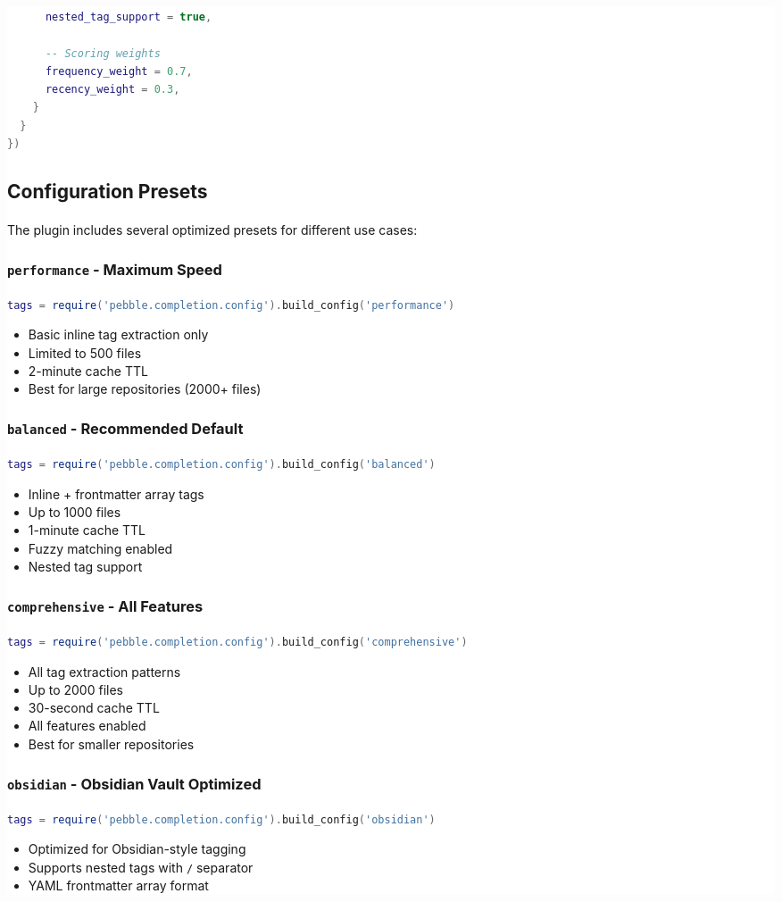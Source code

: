 ```lua
      nested_tag_support = true,
      
      -- Scoring weights
      frequency_weight = 0.7,
      recency_weight = 0.3,
    }
  }
})
```

## Configuration Presets

The plugin includes several optimized presets for different use cases:

### `performance` - Maximum Speed
```lua
tags = require('pebble.completion.config').build_config('performance')
```
- Basic inline tag extraction only
- Limited to 500 files
- 2-minute cache TTL
- Best for large repositories (2000+ files)

### `balanced` - Recommended Default
```lua
tags = require('pebble.completion.config').build_config('balanced')
```
- Inline + frontmatter array tags
- Up to 1000 files
- 1-minute cache TTL
- Fuzzy matching enabled
- Nested tag support

### `comprehensive` - All Features
```lua
tags = require('pebble.completion.config').build_config('comprehensive')
```
- All tag extraction patterns
- Up to 2000 files
- 30-second cache TTL
- All features enabled
- Best for smaller repositories

### `obsidian` - Obsidian Vault Optimized
```lua
tags = require('pebble.completion.config').build_config('obsidian')
```
- Optimized for Obsidian-style tagging
- Supports nested tags with `/` separator
- YAML frontmatter array format

